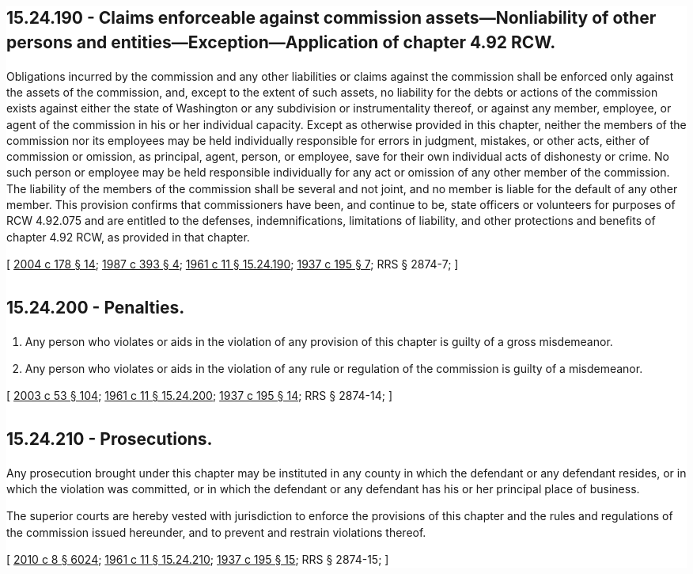 ## 15.24.190 - Claims enforceable against commission assets—Nonliability of other persons and entities—Exception—Application of chapter  4.92 RCW.
Obligations incurred by the commission and any other liabilities or claims against the commission shall be enforced only against the assets of the commission, and, except to the extent of such assets, no liability for the debts or actions of the commission exists against either the state of Washington or any subdivision or instrumentality thereof, or against any member, employee, or agent of the commission in his or her individual capacity. Except as otherwise provided in this chapter, neither the members of the commission nor its employees may be held individually responsible for errors in judgment, mistakes, or other acts, either of commission or omission, as principal, agent, person, or employee, save for their own individual acts of dishonesty or crime. No such person or employee may be held responsible individually for any act or omission of any other member of the commission. The liability of the members of the commission shall be several and not joint, and no member is liable for the default of any other member. This provision confirms that commissioners have been, and continue to be, state officers or volunteers for purposes of RCW 4.92.075 and are entitled to the defenses, indemnifications, limitations of liability, and other protections and benefits of chapter 4.92 RCW, as provided in that chapter.

\[ [2004 c 178 § 14](http://lawfilesext.leg.wa.gov/biennium/2003-04/Pdf/Bills/Session%20Laws/House/2367-S.SL.pdf?cite=2004%20c%20178%20§%2014); [1987 c 393 § 4](http://leg.wa.gov/CodeReviser/documents/sessionlaw/1987c393.pdf?cite=1987%20c%20393%20§%204); [1961 c 11 § 15.24.190](http://leg.wa.gov/CodeReviser/documents/sessionlaw/1961c11.pdf?cite=1961%20c%2011%20§%2015.24.190); [1937 c 195 § 7](http://leg.wa.gov/CodeReviser/documents/sessionlaw/1937c195.pdf?cite=1937%20c%20195%20§%207); RRS § 2874-7; \]

## 15.24.200 - Penalties.
1. Any person who violates or aids in the violation of any provision of this chapter is guilty of a gross misdemeanor.

2. Any person who violates or aids in the violation of any rule or regulation of the commission is guilty of a misdemeanor.

\[ [2003 c 53 § 104](http://lawfilesext.leg.wa.gov/biennium/2003-04/Pdf/Bills/Session%20Laws/Senate/5758.SL.pdf?cite=2003%20c%2053%20§%20104); [1961 c 11 § 15.24.200](http://leg.wa.gov/CodeReviser/documents/sessionlaw/1961c11.pdf?cite=1961%20c%2011%20§%2015.24.200); [1937 c 195 § 14](http://leg.wa.gov/CodeReviser/documents/sessionlaw/1937c195.pdf?cite=1937%20c%20195%20§%2014); RRS § 2874-14; \]

## 15.24.210 - Prosecutions.
Any prosecution brought under this chapter may be instituted in any county in which the defendant or any defendant resides, or in which the violation was committed, or in which the defendant or any defendant has his or her principal place of business.

The superior courts are hereby vested with jurisdiction to enforce the provisions of this chapter and the rules and regulations of the commission issued hereunder, and to prevent and restrain violations thereof.

\[ [2010 c 8 § 6024](http://lawfilesext.leg.wa.gov/biennium/2009-10/Pdf/Bills/Session%20Laws/Senate/6239-S.SL.pdf?cite=2010%20c%208%20§%206024); [1961 c 11 § 15.24.210](http://leg.wa.gov/CodeReviser/documents/sessionlaw/1961c11.pdf?cite=1961%20c%2011%20§%2015.24.210); [1937 c 195 § 15](http://leg.wa.gov/CodeReviser/documents/sessionlaw/1937c195.pdf?cite=1937%20c%20195%20§%2015); RRS § 2874-15; \]
